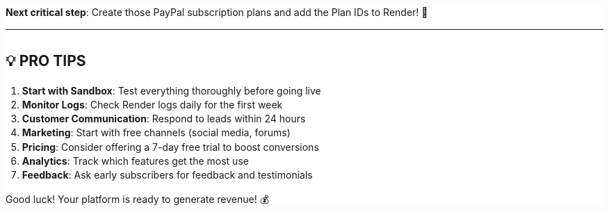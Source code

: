 **Next critical step**: Create those PayPal subscription plans and add the Plan IDs to Render! 🎉

---

## 💡 PRO TIPS

1. **Start with Sandbox**: Test everything thoroughly before going live
2. **Monitor Logs**: Check Render logs daily for the first week
3. **Customer Communication**: Respond to leads within 24 hours
4. **Marketing**: Start with free channels (social media, forums)
5. **Pricing**: Consider offering a 7-day free trial to boost conversions
6. **Analytics**: Track which features get the most use
7. **Feedback**: Ask early subscribers for feedback and testimonials

Good luck! Your platform is ready to generate revenue! 💰

